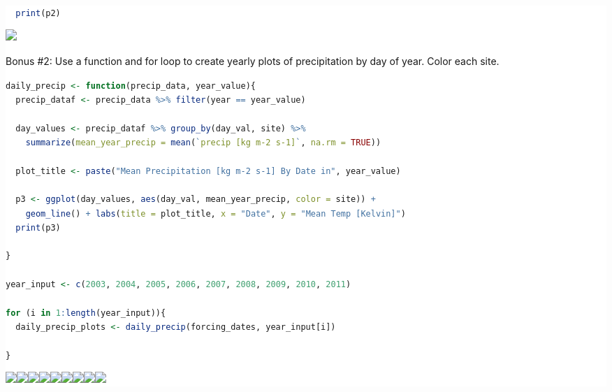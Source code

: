 ```r
  print(p2)
```

<img src="03-Snow-Studies-Data_files/figure-html/unnamed-chunk-13-1.png" width="672" />


Bonus #2: Use a function and for loop to create yearly plots of precipitation by day of year. Color each site.

```r
daily_precip <- function(precip_data, year_value){
  precip_dataf <- precip_data %>% filter(year == year_value)
  
  day_values <- precip_dataf %>% group_by(day_val, site) %>% 
    summarize(mean_year_precip = mean(`precip [kg m-2 s-1]`, na.rm = TRUE))
  
  plot_title <- paste("Mean Precipitation [kg m-2 s-1] By Date in", year_value)
  
  p3 <- ggplot(day_values, aes(day_val, mean_year_precip, color = site)) + 
    geom_line() + labs(title = plot_title, x = "Date", y = "Mean Temp [Kelvin]")
  print(p3)
  
}

year_input <- c(2003, 2004, 2005, 2006, 2007, 2008, 2009, 2010, 2011)

for (i in 1:length(year_input)){
  daily_precip_plots <- daily_precip(forcing_dates, year_input[i])
  
}
```

<img src="03-Snow-Studies-Data_files/figure-html/unnamed-chunk-14-1.png" width="672" /><img src="03-Snow-Studies-Data_files/figure-html/unnamed-chunk-14-2.png" width="672" /><img src="03-Snow-Studies-Data_files/figure-html/unnamed-chunk-14-3.png" width="672" /><img src="03-Snow-Studies-Data_files/figure-html/unnamed-chunk-14-4.png" width="672" /><img src="03-Snow-Studies-Data_files/figure-html/unnamed-chunk-14-5.png" width="672" /><img src="03-Snow-Studies-Data_files/figure-html/unnamed-chunk-14-6.png" width="672" /><img src="03-Snow-Studies-Data_files/figure-html/unnamed-chunk-14-7.png" width="672" /><img src="03-Snow-Studies-Data_files/figure-html/unnamed-chunk-14-8.png" width="672" /><img src="03-Snow-Studies-Data_files/figure-html/unnamed-chunk-14-9.png" width="672" />
